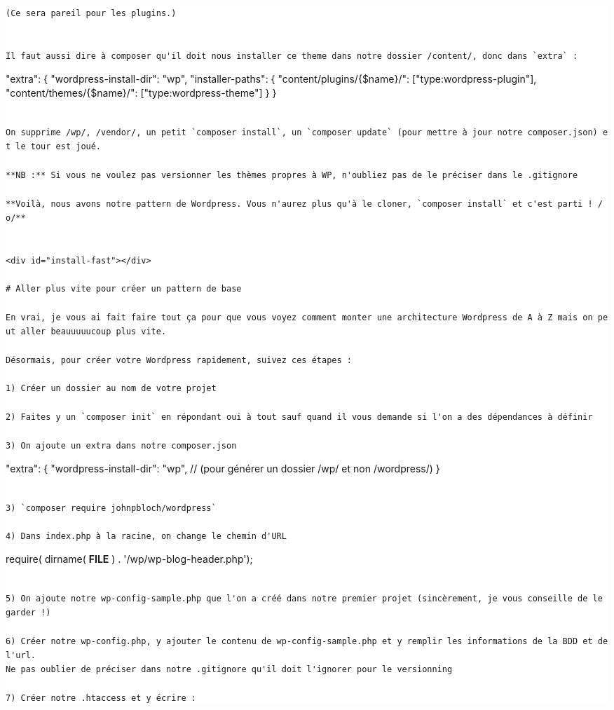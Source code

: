 ```
(Ce sera pareil pour les plugins.)


Il faut aussi dire à composer qu'il doit nous installer ce theme dans notre dossier /content/, donc dans `extra` : 

```
 "extra": {
    "wordpress-install-dir": "wp",
    "installer-paths": {
        "content/plugins/{$name}/": ["type:wordpress-plugin"],
        "content/themes/{$name}/": ["type:wordpress-theme"]
    }
}
```

On supprime /wp/, /vendor/, un petit `composer install`, un `composer update` (pour mettre à jour notre composer.json) et le tour est joué.

**NB :** Si vous ne voulez pas versionner les thèmes propres à WP, n'oubliez pas de le préciser dans le .gitignore

**Voilà, nous avons notre pattern de Wordpress. Vous n'aurez plus qu'à le cloner, `composer install` et c'est parti ! /o/**


<div id="install-fast"></div>

# Aller plus vite pour créer un pattern de base

En vrai, je vous ai fait faire tout ça pour que vous voyez comment monter une architecture Wordpress de A à Z mais on peut aller beauuuuucoup plus vite. 

Désormais, pour créer votre Wordpress rapidement, suivez ces étapes : 

1) Créer un dossier au nom de votre projet 

2) Faites y un `composer init` en répondant oui à tout sauf quand il vous demande si l'on a des dépendances à définir 

3) On ajoute un extra dans notre composer.json 
```
"extra": {
    "wordpress-install-dir": "wp", // (pour générer un dossier /wp/ et non /wordpress/)
}
```

3) `composer require johnpbloch/wordpress` 

4) Dans index.php à la racine, on change le chemin d'URL
```
require( dirname( __FILE__ ) . '/wp/wp-blog-header.php');
```

5) On ajoute notre wp-config-sample.php que l'on a créé dans notre premier projet (sincèrement, je vous conseille de le garder !)

6) Créer notre wp-config.php, y ajouter le contenu de wp-config-sample.php et y remplir les informations de la BDD et de l'url.
Ne pas oublier de préciser dans notre .gitignore qu'il doit l'ignorer pour le versionning

7) Créer notre .htaccess et y écrire : 
```
